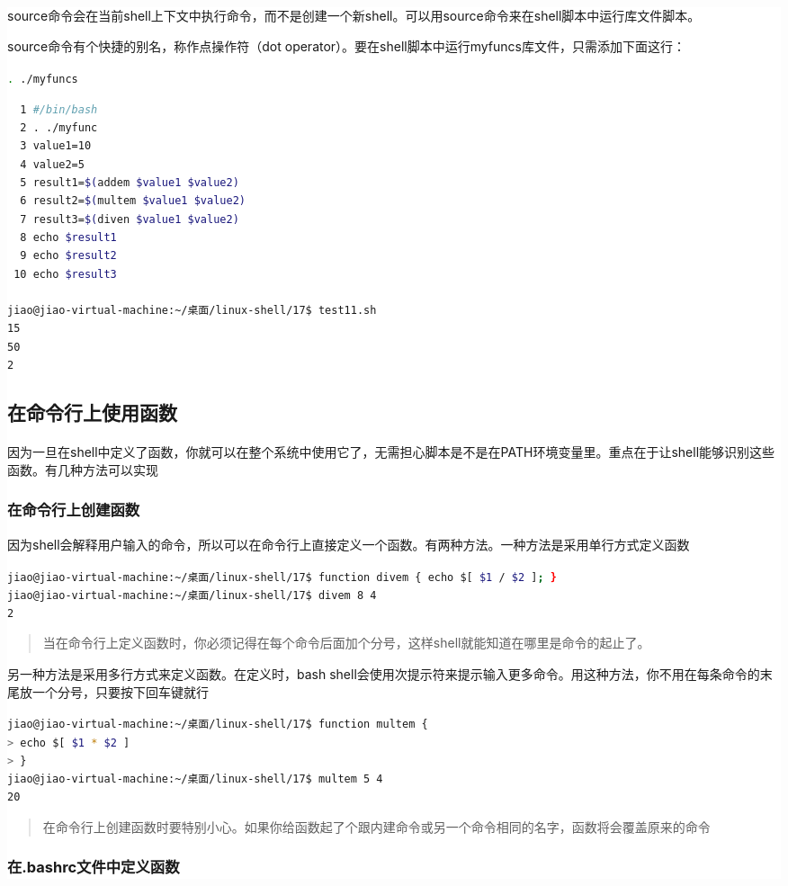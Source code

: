 source命令会在当前shell上下文中执行命令，而不是创建一个新shell。可以用source命令来在shell脚本中运行库文件脚本。

source命令有个快捷的别名，称作点操作符（dot  operator）。要在shell脚本中运行myfuncs库文件，只需添加下面这行：

```bash
. ./myfuncs
```



```bash
  1 #/bin/bash                                                                            
  2 . ./myfunc
  3 value1=10
  4 value2=5
  5 result1=$(addem $value1 $value2)
  6 result2=$(multem $value1 $value2)
  7 result3=$(diven $value1 $value2)
  8 echo $result1
  9 echo $result2
 10 echo $result3

jiao@jiao-virtual-machine:~/桌面/linux-shell/17$ test11.sh 
15
50
2
```

## 在命令行上使用函数

因为一旦在shell中定义了函数，你就可以在整个系统中使用它了，无需担心脚本是不是在PATH环境变量里。重点在于让shell能够识别这些函数。有几种方法可以实现

### 在命令行上创建函数

因为shell会解释用户输入的命令，所以可以在命令行上直接定义一个函数。有两种方法。一种方法是采用单行方式定义函数

```bash
jiao@jiao-virtual-machine:~/桌面/linux-shell/17$ function divem { echo $[ $1 / $2 ]; } 
jiao@jiao-virtual-machine:~/桌面/linux-shell/17$ divem 8 4
2
```

>   当在命令行上定义函数时，你必须记得在每个命令后面加个分号，这样shell就能知道在哪里是命令的起止了。

另一种方法是采用多行方式来定义函数。在定义时，bash shell会使用次提示符来提示输入更多命令。用这种方法，你不用在每条命令的末尾放一个分号，只要按下回车键就行

```bash
jiao@jiao-virtual-machine:~/桌面/linux-shell/17$ function multem {
> echo $[ $1 * $2 ]
> }
jiao@jiao-virtual-machine:~/桌面/linux-shell/17$ multem 5 4
20
```

>   在命令行上创建函数时要特别小心。如果你给函数起了个跟内建命令或另一个命令相同的名字，函数将会覆盖原来的命令

### 在.bashrc文件中定义函数
